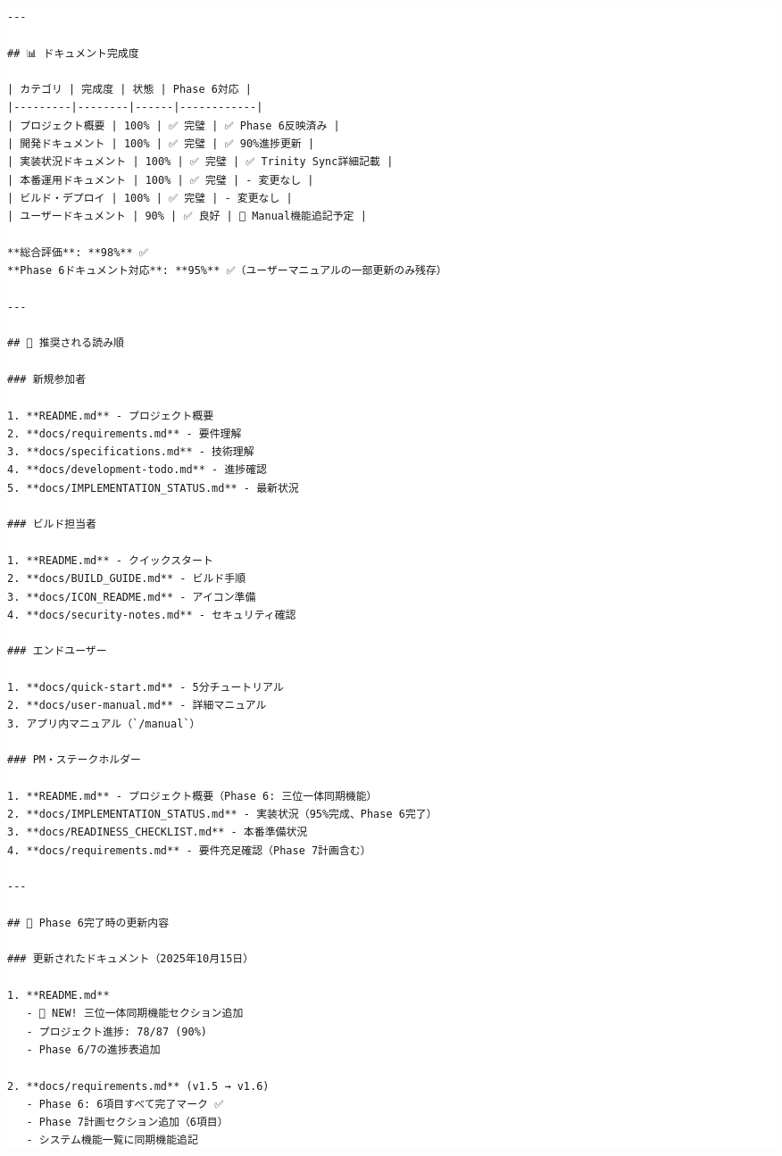 ``````
---

## 📊 ドキュメント完成度

| カテゴリ | 完成度 | 状態 | Phase 6対応 |
|---------|--------|------|------------|
| プロジェクト概要 | 100% | ✅ 完璧 | ✅ Phase 6反映済み |
| 開発ドキュメント | 100% | ✅ 完璧 | ✅ 90%進捗更新 |
| 実装状況ドキュメント | 100% | ✅ 完璧 | ✅ Trinity Sync詳細記載 |
| 本番運用ドキュメント | 100% | ✅ 完璧 | - 変更なし |
| ビルド・デプロイ | 100% | ✅ 完璧 | - 変更なし |
| ユーザードキュメント | 90% | ✅ 良好 | 🔄 Manual機能追記予定 |

**総合評価**: **98%** ✅  
**Phase 6ドキュメント対応**: **95%** ✅（ユーザーマニュアルの一部更新のみ残存）

---

## 🎯 推奨される読み順

### 新規参加者

1. **README.md** - プロジェクト概要
2. **docs/requirements.md** - 要件理解
3. **docs/specifications.md** - 技術理解
4. **docs/development-todo.md** - 進捗確認
5. **docs/IMPLEMENTATION_STATUS.md** - 最新状況

### ビルド担当者

1. **README.md** - クイックスタート
2. **docs/BUILD_GUIDE.md** - ビルド手順
3. **docs/ICON_README.md** - アイコン準備
4. **docs/security-notes.md** - セキュリティ確認

### エンドユーザー

1. **docs/quick-start.md** - 5分チュートリアル
2. **docs/user-manual.md** - 詳細マニュアル
3. アプリ内マニュアル（`/manual`）

### PM・ステークホルダー

1. **README.md** - プロジェクト概要（Phase 6: 三位一体同期機能）
2. **docs/IMPLEMENTATION_STATUS.md** - 実装状況（95%完成、Phase 6完了）
3. **docs/READINESS_CHECKLIST.md** - 本番準備状況
4. **docs/requirements.md** - 要件充足確認（Phase 7計画含む）

---

## 🎉 Phase 6完了時の更新内容

### 更新されたドキュメント（2025年10月15日）

1. **README.md**
   - 🎉 NEW! 三位一体同期機能セクション追加
   - プロジェクト進捗: 78/87 (90%)
   - Phase 6/7の進捗表追加

2. **docs/requirements.md** (v1.5 → v1.6)
   - Phase 6: 6項目すべて完了マーク ✅
   - Phase 7計画セクション追加（6項目）
   - システム機能一覧に同期機能追記
``````